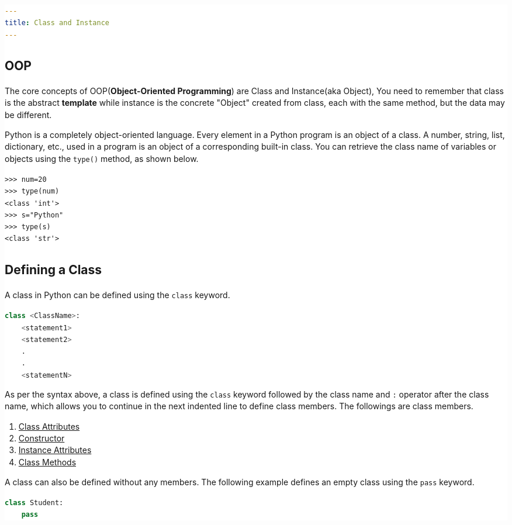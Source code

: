 ```yaml
---
title: Class and Instance
---
```


## OOP

The core concepts of OOP(**Object-Oriented Programming**) are Class and Instance(aka Object), You need to remember that class is the abstract **template** while instance is the concrete "Object" created from class, each with the same method, but the data may be different.

Python is a completely object-oriented language. Every element in a Python program is an object of a class. A number, string, list, dictionary, etc., used in a program is an object of a corresponding built-in class. You can retrieve the class name of variables or objects using the `type()` method, as shown below.

```shell title="Python Built-in Classes"
>>> num=20
>>> type(num)
<class 'int'>
>>> s="Python"
>>> type(s)
<class 'str'>
```

## Defining a Class

A class in Python can be defined using the `class` keyword.

```python
class <ClassName>:
    <statement1>
    <statement2>
    .
    .
    <statementN>
```

As per the syntax above, a class is defined using the `class` keyword followed by the class name and `:` operator after the class name, which allows you to continue in the next indented line to define class members. The followings are class members.

1. [Class Attributes](#class-attributes)
2. [Constructor](#constructor)
3. [Instance Attributes](#instance-attributes)
4. [Class Methods](#class-methods)

A class can also be defined without any members. The following example defines an empty class using the `pass` keyword.

```python title="An Empty Class"
class Student:
    pass
```
